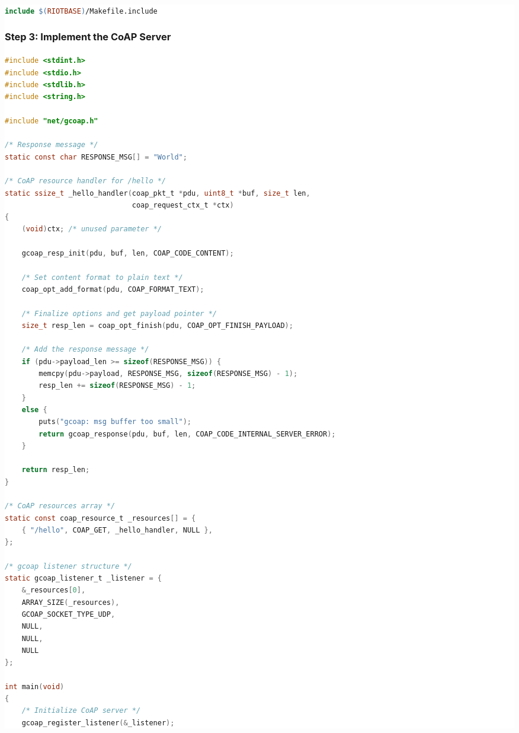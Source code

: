 ```makefile title=Makefile {9-22}
include $(RIOTBASE)/Makefile.include
```

### Step 3: Implement the CoAP Server

```c title=main.c
#include <stdint.h>
#include <stdio.h>
#include <stdlib.h>
#include <string.h>

#include "net/gcoap.h"

/* Response message */
static const char RESPONSE_MSG[] = "World";

/* CoAP resource handler for /hello */
static ssize_t _hello_handler(coap_pkt_t *pdu, uint8_t *buf, size_t len,
                              coap_request_ctx_t *ctx)
{
    (void)ctx; /* unused parameter */

    gcoap_resp_init(pdu, buf, len, COAP_CODE_CONTENT);

    /* Set content format to plain text */
    coap_opt_add_format(pdu, COAP_FORMAT_TEXT);

    /* Finalize options and get payload pointer */
    size_t resp_len = coap_opt_finish(pdu, COAP_OPT_FINISH_PAYLOAD);

    /* Add the response message */
    if (pdu->payload_len >= sizeof(RESPONSE_MSG)) {
        memcpy(pdu->payload, RESPONSE_MSG, sizeof(RESPONSE_MSG) - 1);
        resp_len += sizeof(RESPONSE_MSG) - 1;
    }
    else {
        puts("gcoap: msg buffer too small");
        return gcoap_response(pdu, buf, len, COAP_CODE_INTERNAL_SERVER_ERROR);
    }

    return resp_len;
}

/* CoAP resources array */
static const coap_resource_t _resources[] = {
    { "/hello", COAP_GET, _hello_handler, NULL },
};

/* gcoap listener structure */
static gcoap_listener_t _listener = {
    &_resources[0],
    ARRAY_SIZE(_resources),
    GCOAP_SOCKET_TYPE_UDP,
    NULL,
    NULL,
    NULL
};

int main(void)
{
    /* Initialize CoAP server */
    gcoap_register_listener(&_listener);

```
